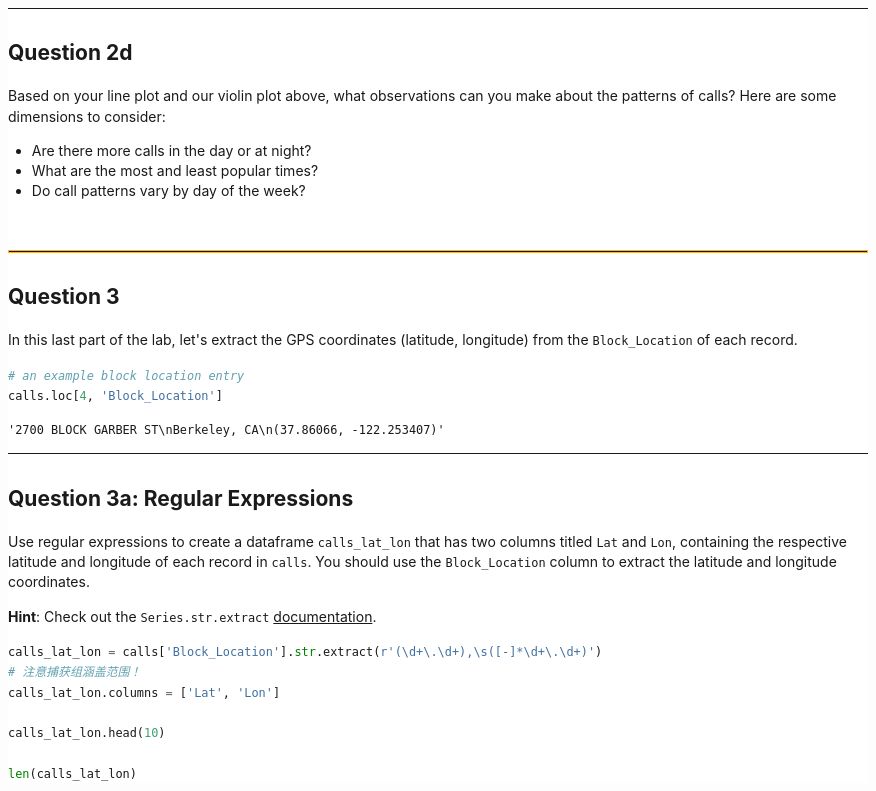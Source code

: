 

---
## Question 2d

Based on your line plot and our violin plot above, what observations can you make about the patterns of calls? Here are some dimensions to consider:
* Are there more calls in the day or at night?
* What are the most and least popular times?
* Do call patterns vary by day of the week?



<br/>
<hr style="border: 1px solid #fdb515;" />

## Question 3
In this last part of the lab, let's extract the GPS coordinates (latitude, longitude) from the `Block_Location` of each record.


```python
# an example block location entry
calls.loc[4, 'Block_Location']
```




    '2700 BLOCK GARBER ST\nBerkeley, CA\n(37.86066, -122.253407)'



---
## Question 3a: Regular Expressions


Use regular expressions to create a dataframe `calls_lat_lon` that has two columns titled `Lat` and `Lon`, containing the respective latitude and longitude of each record in `calls`. You should use the `Block_Location` column to extract the latitude and longitude coordinates.

**Hint**: Check out the `Series.str.extract` [documentation](https://pandas.pydata.org/pandas-docs/stable/reference/api/pandas.Series.str.extract.html?highlight=extract#pandas.Series.str.extract).





```python
calls_lat_lon = calls['Block_Location'].str.extract(r'(\d+\.\d+),\s([-]*\d+\.\d+)')
# 注意捕获组涵盖范围！
calls_lat_lon.columns = ['Lat', 'Lon']

calls_lat_lon.head(10)

len(calls_lat_lon)
```


